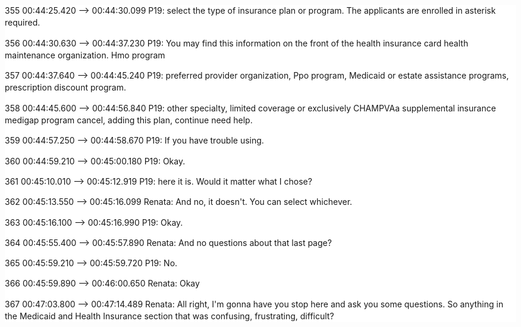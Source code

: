 355
00:44:25.420 --> 00:44:30.099
P19: select the type of insurance plan or program. The applicants are enrolled in asterisk required.

356
00:44:30.630 --> 00:44:37.230
P19: You may find this information on the front of the health insurance card health maintenance organization. Hmo program

357
00:44:37.640 --> 00:44:45.240
P19: preferred provider organization, Ppo program, Medicaid or estate assistance programs, prescription discount program.

358
00:44:45.600 --> 00:44:56.840
P19: other specialty, limited coverage or exclusively CHAMPVAa supplemental insurance medigap program cancel, adding this plan, continue need help.

359
00:44:57.250 --> 00:44:58.670
P19: If you have trouble using.

360
00:44:59.210 --> 00:45:00.180
P19: Okay.

361
00:45:10.010 --> 00:45:12.919
P19: here it is. Would it matter what I chose?

362
00:45:13.550 --> 00:45:16.099
Renata: And no, it doesn't. You can select whichever.

363
00:45:16.100 --> 00:45:16.990
P19: Okay.

364
00:45:55.400 --> 00:45:57.890
Renata: And no questions about that last page?

365
00:45:59.210 --> 00:45:59.720
P19: No.

366
00:45:59.890 --> 00:46:00.650
Renata: Okay

367
00:47:03.800 --> 00:47:14.489
Renata: All right, I'm gonna have you stop here and ask you some questions. So anything in the Medicaid and Health Insurance section that was confusing, frustrating, difficult?
